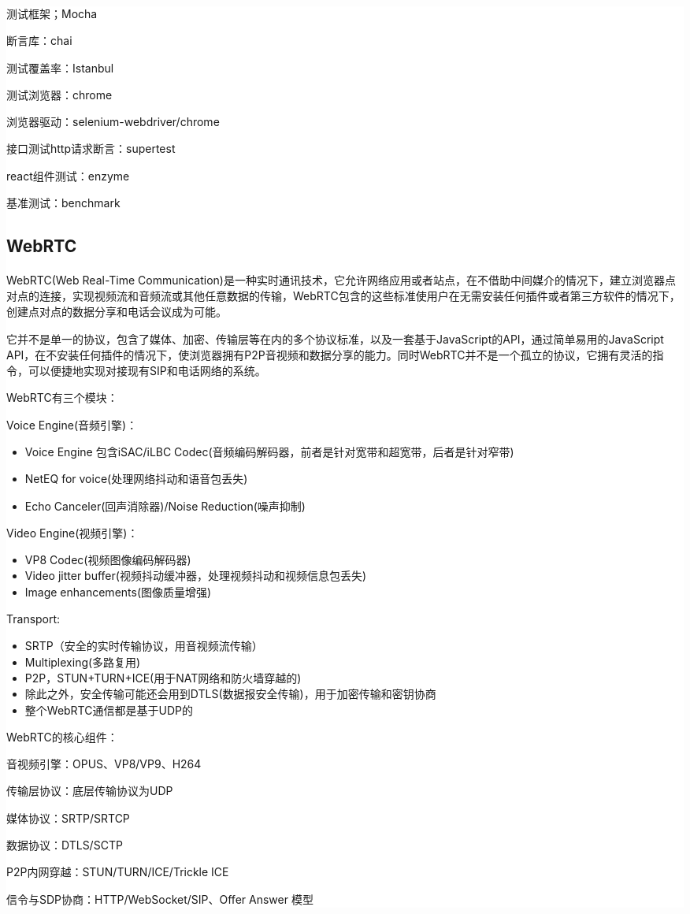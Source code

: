 测试框架；Mocha

断言库：chai

测试覆盖率：Istanbul

测试浏览器：chrome

浏览器驱动：selenium-webdriver/chrome

接口测试http请求断言：supertest

react组件测试：enzyme

基准测试：benchmark



## WebRTC

WebRTC(Web Real-Time Communication)是一种实时通讯技术，它允许网络应用或者站点，在不借助中间媒介的情况下，建立浏览器点对点的连接，实现视频流和音频流或其他任意数据的传输，WebRTC包含的这些标准使用户在无需安装任何插件或者第三方软件的情况下，创建点对点的数据分享和电话会议成为可能。

它并不是单一的协议，包含了媒体、加密、传输层等在内的多个协议标准，以及一套基于JavaScript的API，通过简单易用的JavaScript API，在不安装任何插件的情况下，使浏览器拥有P2P音视频和数据分享的能力。同时WebRTC并不是一个孤立的协议，它拥有灵活的指令，可以便捷地实现对接现有SIP和电话网络的系统。

WebRTC有三个模块：

Voice Engine(音频引擎)：

- Voice Engine 包含iSAC/iLBC Codec(音频编码解码器，前者是针对宽带和超宽带，后者是针对窄带)

- NetEQ for voice(处理网络抖动和语音包丢失)

- Echo Canceler(回声消除器)/Noise Reduction(噪声抑制)

Video Engine(视频引擎)：

- VP8 Codec(视频图像编码解码器)
- Video jitter buffer(视频抖动缓冲器，处理视频抖动和视频信息包丢失)
- Image enhancements(图像质量增强)

Transport:

- SRTP（安全的实时传输协议，用音视频流传输）
- Multiplexing(多路复用)
- P2P，STUN+TURN+ICE(用于NAT网络和防火墙穿越的)
- 除此之外，安全传输可能还会用到DTLS(数据报安全传输)，用于加密传输和密钥协商
- 整个WebRTC通信都是基于UDP的

WebRTC的核心组件：

音视频引擎：OPUS、VP8/VP9、H264

传输层协议：底层传输协议为UDP

媒体协议：SRTP/SRTCP

数据协议：DTLS/SCTP

P2P内网穿越：STUN/TURN/ICE/Trickle ICE

信令与SDP协商：HTTP/WebSocket/SIP、Offer Answer 模型
